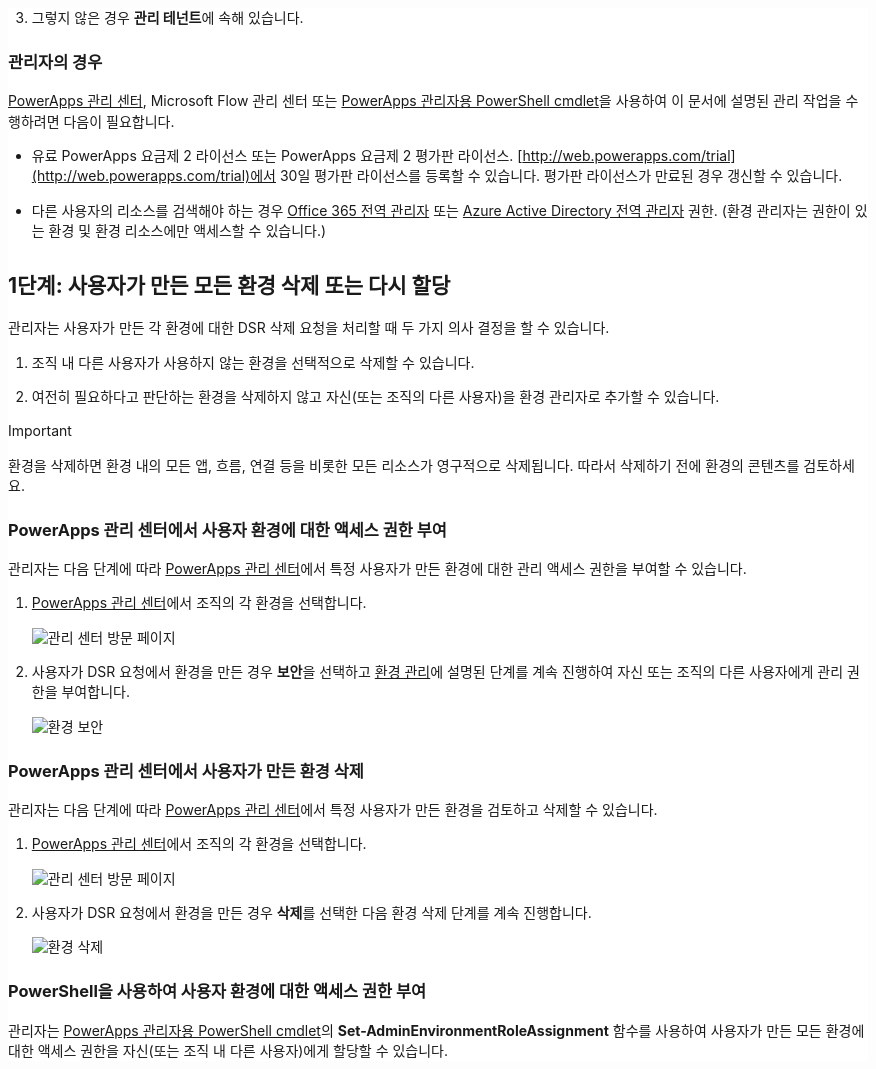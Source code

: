 3. 그렇지 않은 경우 **관리 테넌트**에 속해 있습니다.

### <a name="for-administrators"></a>관리자의 경우
[PowerApps 관리 센터](https://admin.powerapps.com/), Microsoft Flow 관리 센터 또는 [PowerApps 관리자용 PowerShell cmdlet](https://go.microsoft.com/fwlink/?linkid=871804)을 사용하여 이 문서에 설명된 관리 작업을 수행하려면 다음이 필요합니다.

* 유료 PowerApps 요금제 2 라이선스 또는 PowerApps 요금제 2 평가판 라이선스. [http://web.powerapps.com/trial](http://web.powerapps.com/trial)에서 30일 평가판 라이선스를 등록할 수 있습니다. 평가판 라이선스가 만료된 경우 갱신할 수 있습니다.

* 다른 사용자의 리소스를 검색해야 하는 경우 [Office 365 전역 관리자](https://support.office.com/article/assign-admin-roles-in-office-365-for-business-eac4d046-1afd-4f1a-85fc-8219c79e1504) 또는 [Azure Active Directory 전역 관리자](https://docs.microsoft.com/azure/active-directory/active-directory-assign-admin-roles-azure-portal) 권한. (환경 관리자는 권한이 있는 환경 및 환경 리소스에만 액세스할 수 있습니다.)

## <a name="step-1-delete-or-reassign-all-environments-created-by-the-user"></a>1단계: 사용자가 만든 모든 환경 삭제 또는 다시 할당
관리자는 사용자가 만든 각 환경에 대한 DSR 삭제 요청을 처리할 때 두 가지 의사 결정을 할 수 있습니다.

1. 조직 내 다른 사용자가 사용하지 않는 환경을 선택적으로 삭제할 수 있습니다.

2. 여전히 필요하다고 판단하는 환경을 삭제하지 않고 자신(또는 조직의 다른 사용자)을 환경 관리자로 추가할 수 있습니다.

> [!IMPORTANT]
> 환경을 삭제하면 환경 내의 모든 앱, 흐름, 연결 등을 비롯한 모든 리소스가 영구적으로 삭제됩니다. 따라서 삭제하기 전에 환경의 콘텐츠를 검토하세요.

### <a name="give-access-to-a-users-environments-from-the-powerapps-admin-center"></a>PowerApps 관리 센터에서 사용자 환경에 대한 액세스 권한 부여
관리자는 다음 단계에 따라 [PowerApps 관리 센터](https://admin.powerapps.com/)에서 특정 사용자가 만든 환경에 대한 관리 액세스 권한을 부여할 수 있습니다.

1. [PowerApps 관리 센터](https://admin.powerapps.com/)에서 조직의 각 환경을 선택합니다.

    ![관리 센터 방문 페이지](./media/powerapps-gdpr-delete-dsr/admin-center-landing.png)

2. 사용자가 DSR 요청에서 환경을 만든 경우 **보안**을 선택하고 [환경 관리](environments-administration.md)에 설명된 단계를 계속 진행하여 자신 또는 조직의 다른 사용자에게 관리 권한을 부여합니다.

    ![환경 보안](./media/powerapps-gdpr-delete-dsr/share-environment.png)

### <a name="delete-environments-created-by-a-user-from-the-powerapps-admin-center"></a>PowerApps 관리 센터에서 사용자가 만든 환경 삭제
관리자는 다음 단계에 따라 [PowerApps 관리 센터](https://admin.powerapps.com/)에서 특정 사용자가 만든 환경을 검토하고 삭제할 수 있습니다.

1. [PowerApps 관리 센터](https://admin.powerapps.com/)에서 조직의 각 환경을 선택합니다.

    ![관리 센터 방문 페이지](./media/powerapps-gdpr-delete-dsr/admin-center-landing.png)

2. 사용자가 DSR 요청에서 환경을 만든 경우 **삭제**를 선택한 다음 환경 삭제 단계를 계속 진행합니다.

    ![환경 삭제](./media/powerapps-gdpr-delete-dsr/delete-environment.png)

### <a name="give-access-to-a-users-environments-using-powershell"></a>PowerShell을 사용하여 사용자 환경에 대한 액세스 권한 부여
관리자는 [PowerApps 관리자용 PowerShell cmdlet](https://go.microsoft.com/fwlink/?linkid=871804)의 **Set-AdminEnvironmentRoleAssignment** 함수를 사용하여 사용자가 만든 모든 환경에 대한 액세스 권한을 자신(또는 조직 내 다른 사용자)에게 할당할 수 있습니다.
